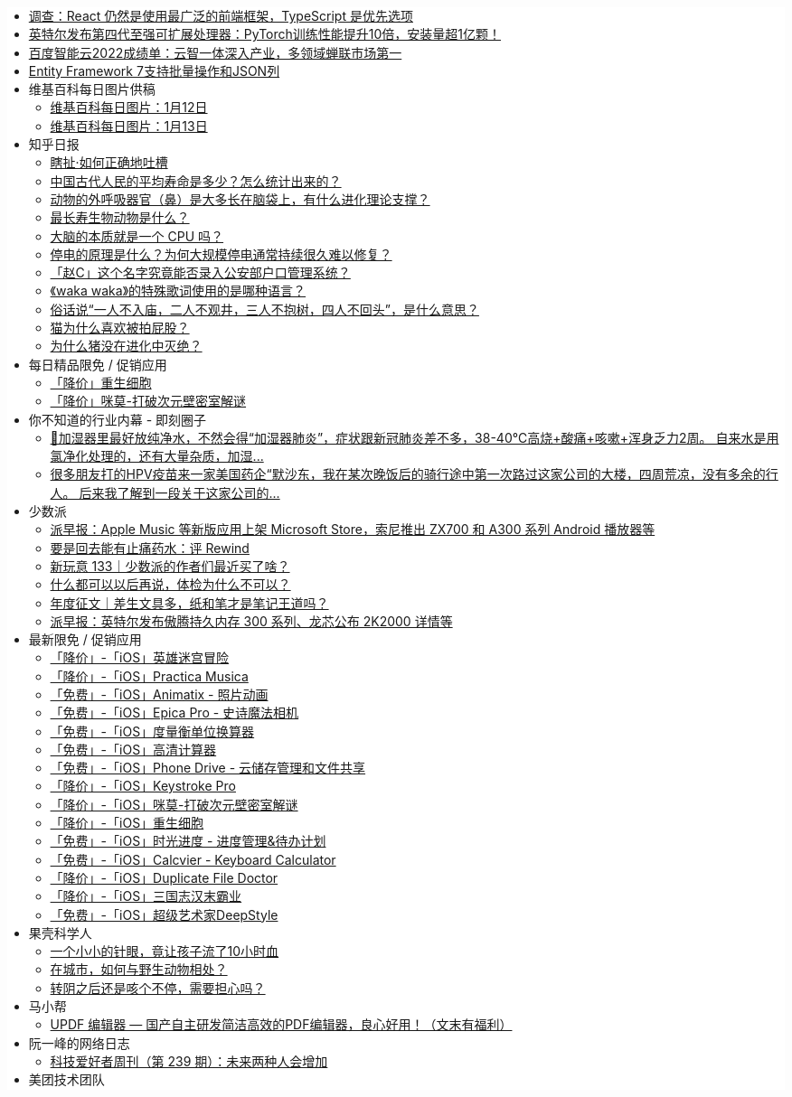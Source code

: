   - [调查：React 仍然是使用最广泛的前端框架，TypeScript 是优先选项](https://www.infoq.cn/article/rJoM8vGGaY3DhLOXVXs6)
  - [英特尔发布第四代至强可扩展处理器：PyTorch训练性能提升10倍，安装量超1亿颗！](https://www.infoq.cn/article/qUaGxQrDfNk3mcPezMVD)
  - [百度智能云2022成绩单：云智一体深入产业，多领域蝉联市场第一](https://www.infoq.cn/article/SGPHdt4a0GyPUVyOotSm)
  - [Entity Framework 7支持批量操作和JSON列](https://www.infoq.cn/article/TJkWb6kDpb5YzCOSc0Hd)
- 维基百科每日图片供稿
  - [维基百科每日图片：1月12日](https://zh.wikipedia.org/wiki/Special:%E4%BE%9B%E7%A8%BF%E9%A1%B9%E7%9B%AE/potd/20230112000000/zh)
  - [维基百科每日图片：1月13日](https://zh.wikipedia.org/wiki/Special:%E4%BE%9B%E7%A8%BF%E9%A1%B9%E7%9B%AE/potd/20230113000000/zh)
- 知乎日报
  - [瞎扯·如何正确地吐槽](https://daily.zhihu.com/story/9757106)
  - [中国古代人民的平均寿命是多少？怎么统计出来的？](https://daily.zhihu.com/story/9757120)
  - [动物的外呼吸器官（鼻）是大多长在脑袋上，有什么进化理论支撑？](https://daily.zhihu.com/story/9757128)
  - [最长寿生物动物是什么？](https://daily.zhihu.com/story/9757131)
  - [大脑的本质就是一个 CPU 吗？](https://daily.zhihu.com/story/9757140)
  - [停电的原理是什么？为何大规模停电通常持续很久难以修复？](https://daily.zhihu.com/story/9757142)
  - [「赵C」这个名字究竟能否录入公安部户口管理系统？](https://daily.zhihu.com/story/9757075)
  - [《waka waka》的特殊歌词使用的是哪种语言？](https://daily.zhihu.com/story/9757077)
  - [俗话说“一人不入庙，二人不观井，三人不抱树，四人不回头”，是什么意思？](https://daily.zhihu.com/story/9757085)
  - [猫为什么喜欢被拍屁股？](https://daily.zhihu.com/story/9757092)
  - [为什么猪没在进化中灭绝？](https://daily.zhihu.com/story/9757099)
- 每日精品限免 / 促销应用
  - [「降价」重生细胞](https://apps.apple.com/cn/app/%E9%87%8D%E7%94%9F%E7%BB%86%E8%83%9E/id1523446532?l=en)
  - [「降价」咪莫-打破次元壁密室解谜](https://apps.apple.com/cn/app/id1549615527)
- 你不知道的行业内幕 - 即刻圈子
  - [🌝加湿器里最好放纯净水，不然会得“加湿器肺炎”，症状跟新冠肺炎差不多，38-40℃高烧+酸痛+咳嗽+浑身乏力2周。 自来水是用氯净化处理的，还有大量杂质，加湿...](https://m.okjike.com/originalPosts/63bfccbf02bc713efb537164)
  - [很多朋友打的HPV疫苗来一家美国药企“默沙东，我在某次晚饭后的骑行途中第一次路过这家公司的大楼，四周荒凉，没有多余的行人。 后来我了解到一段关于这家公司的...](https://m.okjike.com/originalPosts/63bfb572294d1b9504bd7cb3)
- 少数派
  - [派早报：Apple Music 等新版应用上架 Microsoft Store，索尼推出 ZX700 和 A300 系列 Android 播放器等](https://sspai.com/post/77795)
  - [要是回去能有止痛药水：评 Rewind](https://sspai.com/post/77790)
  - [新玩意 133｜少数派的作者们最近买了啥？](https://sspai.com/post/77777)
  - [什么都可以以后再说，体检为什么不可以？](https://sspai.com/post/77776)
  - [年度征文｜差生文具多，纸和笔才是笔记王道吗？](https://sspai.com/post/77745)
  - [派早报：英特尔发布傲腾持久内存 300 系列、龙芯公布 2K2000 详情等](https://sspai.com/post/77773)
- 最新限免 / 促销应用
  - [「降价」-「iOS」英雄迷宫冒险](https://gofans.cn/app/5de6ae43-d8a6-4705-979c-36810d42755b)
  - [「降价」-「iOS」Practica Musica](https://gofans.cn/app/f9409067-579d-4422-a8bf-dc3f01a34936)
  - [「免费」-「iOS」Animatix - 照片动画](https://gofans.cn/app/8b06276c-eba7-4745-bbdb-401ebc3f9813)
  - [「免费」-「iOS」Epica Pro - 史诗魔法相机](https://gofans.cn/app/42cd6bc9-fade-4cbc-87dd-ab0d79cc26c4)
  - [「免费」-「iOS」度量衡单位换算器](https://gofans.cn/app/61b955ab-b15d-44cc-b1ee-d650269ca180)
  - [「免费」-「iOS」高清计算器](https://gofans.cn/app/7adc4c43-f8c5-4c05-8803-8933fd994506)
  - [「免费」-「iOS」Phone Drive - 云储存管理和文件共享](https://gofans.cn/app/990a40be-e595-4978-8ec4-0406eb2d6fb7)
  - [「降价」-「iOS」Keystroke Pro](https://gofans.cn/app/964c16df-1d22-47b4-b69a-1df478d5930a)
  - [「降价」-「iOS」咪莫-打破次元壁密室解谜](https://gofans.cn/app/2aaad5da-795e-47ef-a8a1-05071f240fa2)
  - [「降价」-「iOS」重生细胞](https://gofans.cn/app/a551e712-ecfe-44f5-a3a9-d67d16e32d13)
  - [「免费」-「iOS」时光进度 - 进度管理&待办计划](https://gofans.cn/app/d5db879a-e00d-432a-bcc2-e9375de9e761)
  - [「免费」-「iOS」Calcvier - Keyboard Calculator](https://gofans.cn/app/948a9163-84de-4c10-8bd8-ce1cb421a0a1)
  - [「降价」-「iOS」Duplicate File Doctor](https://gofans.cn/app/8b2ae62d-5d49-4cff-a90a-9ae786a3a4bb)
  - [「降价」-「iOS」三国志汉末霸业](https://gofans.cn/app/e1a36ec1-6fa7-43c5-8f10-1d4f78b989e3)
  - [「免费」-「iOS」超级艺术家DeepStyle](https://gofans.cn/app/bc6912de-3e0c-41f9-bdd0-9145d0a9c882)
- 果壳科学人
  - [一个小小的针眼，竟让孩子流了10小时血](https://www.guokr.com/article/463262/)
  - [在城市，如何与野生动物相处？](https://www.guokr.com/article/463261/)
  - [转阴之后还是咳个不停，需要担心吗？](https://www.guokr.com/article/463260/)
- 马小帮
  - [UPDF 编辑器 — 国产自主研发简洁高效的PDF编辑器，良心好用！（文末有福利）](https://www.maxiaobang.com/16210.html)
- 阮一峰的网络日志
  - [科技爱好者周刊（第 239 期）：未来两种人会增加](http://www.ruanyifeng.com/blog/2023/01/weekly-issue-239.html)
- 美团技术团队